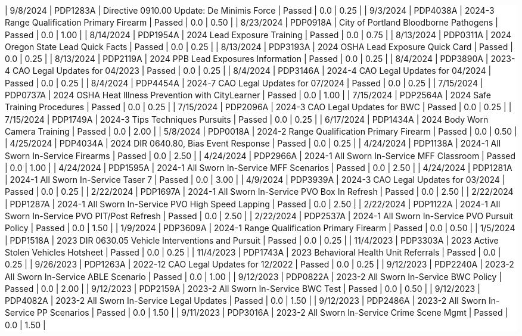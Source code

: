 | 9/8/2024 | PDP1283A | Directive 0910.00 Update: De Minimis Force | Passed | 0.0 | 0.25 |
| 9/3/2024 | PDP4038A | 2024-3 Range Qualification Primary Firearm | Passed | 0.0 | 0.50 |
| 8/23/2024 | PDP0918A | City of Portland Bloodborne Pathogens | Passed | 0.0 | 1.00 |
| 8/14/2024 | PDP1954A | 2024 Lead Exposure Training | Passed | 0.0 | 0.75 |
| 8/13/2024 | PDP0311A | 2024 Oregon State Lead Quick Facts | Passed | 0.0 | 0.25 |
| 8/13/2024 | PDP3193A | 2024 OSHA Lead Exposure Quick Card | Passed | 0.0 | 0.25 |
| 8/13/2024 | PDP2119A | 2024 PPB Lead Exposures Information | Passed | 0.0 | 0.25 |
| 8/4/2024 | PDP3890A | 2023-4 CAO Legal Updates for 04/2023 | Passed | 0.0 | 0.25 |
| 8/4/2024 | PDP3146A | 2024-4 CAO Legal Updates for 04/2024 | Passed | 0.0 | 0.25 |
| 8/4/2024 | PDP4454A | 2024-7 CAO Legal Updates for 07/2024 | Passed | 0.0 | 0.25 |
| 7/15/2024 | PDP0737A | 2024 OSHA Heat Illness Prevention with CityLearner | Passed | 0.0 | 1.00 |
| 7/15/2024 | PDP2564A | 2024 Safe Training Procedures | Passed | 0.0 | 0.25 |
| 7/15/2024 | PDP2096A | 2024-3 CAO Legal Updates for BWC | Passed | 0.0 | 0.25 |
| 7/15/2024 | PDP1749A | 2024-3 Tips  Techniques Pursuits | Passed | 0.0 | 0.25 |
| 6/17/2024 | PDP1434A | 2024 Body Worn Camera Training | Passed | 0.0 | 2.00 |
| 5/8/2024 | PDP0018A | 2024-2 Range Qualification Primary Firearm | Passed | 0.0 | 0.50 |
| 4/25/2024 | PDP4034A | 2024 DIR 0640.80, Bias Event Response | Passed | 0.0 | 0.25 |
| 4/24/2024 | PDP1138A | 2024-1 All Sworn In-Service Firearms | Passed | 0.0 | 2.50 |
| 4/24/2024 | PDP2966A | 2024-1 All Sworn In-Service MFF Classroom | Passed | 0.0 | 1.00 |
| 4/24/2024 | PDP1595A | 2024-1 All Sworn In-Service MFF Scenarios | Passed | 0.0 | 2.50 |
| 4/24/2024 | PDP1281A | 2024-1 All Sworn In-Service Taser 7 | Passed | 0.0 | 3.00 |
| 4/9/2024 | PDP3939A | 2024-3 CAO Legal Updates for 03/2024 | Passed | 0.0 | 0.25 |
| 2/22/2024 | PDP1697A | 2024-1 All Sworn In-Service PVO Box In Refresh | Passed | 0.0 | 2.50 |
| 2/22/2024 | PDP1287A | 2024-1 All Sworn In-Service PVO High Speed Lapping | Passed | 0.0 | 2.50 |
| 2/22/2024 | PDP1122A | 2024-1 All Sworn In-Service PVO PIT/Post Refresh | Passed | 0.0 | 2.50 |
| 2/22/2024 | PDP2537A | 2024-1 All Sworn In-Service PVO Pursuit Policy | Passed | 0.0 | 1.50 |
| 1/9/2024 | PDP3609A | 2024-1 Range Qualification Primary Firearm | Passed | 0.0 | 0.50 |
| 1/5/2024 | PDP1518A | 2023 DIR 0630.05 Vehicle Interventions and Pursuit | Passed | 0.0 | 0.25 |
| 11/4/2023 | PDP3303A | 2023 Active Stolen Vehicles Hotsheet | Passed | 0.0 | 0.25 |
| 11/4/2023 | PDP1743A | 2023 Behavioral Health Unit Referrals | Passed | 0.0 | 0.25 |
| 9/26/2023 | PDP1263A | 2022-12 CAO Legal Updates for 12/2022 | Passed | 0.0 | 0.25 |
| 9/12/2023 | PDP2240A | 2023-2 All Sworn In-Service ABLE Scenario | Passed | 0.0 | 1.00 |
| 9/12/2023 | PDP0822A | 2023-2 All Sworn In-Service BWC Policy | Passed | 0.0 | 2.00 |
| 9/12/2023 | PDP2159A | 2023-2 All Sworn In-Service BWC Test | Passed | 0.0 | 0.50 |
| 9/12/2023 | PDP4082A | 2023-2 All Sworn In-Service Legal Updates | Passed | 0.0 | 1.50 |
| 9/12/2023 | PDP2486A | 2023-2 All Sworn In-Service PP Scenarios | Passed | 0.0 | 1.50 |
| 9/11/2023 | PDP3016A | 2023-2 All Sworn In-Service Crime Scene Mgmt | Passed | 0.0 | 1.50 |